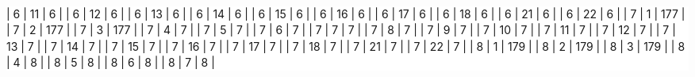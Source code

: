 | 6          | 11         | 6          |
| 6          | 12         | 6          |
| 6          | 13         | 6          |
| 6          | 14         | 6          |
| 6          | 15         | 6          |
| 6          | 16         | 6          |
| 6          | 17         | 6          |
| 6          | 18         | 6          |
| 6          | 21         | 6          |
| 6          | 22         | 6          |
| 7          | 1          | 177        |
| 7          | 2          | 177        |
| 7          | 3          | 177        |
| 7          | 4          | 7          |
| 7          | 5          | 7          |
| 7          | 6          | 7          |
| 7          | 7          | 7          |
| 7          | 8          | 7          |
| 7          | 9          | 7          |
| 7          | 10         | 7          |
| 7          | 11         | 7          |
| 7          | 12         | 7          |
| 7          | 13         | 7          |
| 7          | 14         | 7          |
| 7          | 15         | 7          |
| 7          | 16         | 7          |
| 7          | 17         | 7          |
| 7          | 18         | 7          |
| 7          | 21         | 7          |
| 7          | 22         | 7          |
| 8          | 1          | 179        |
| 8          | 2          | 179        |
| 8          | 3          | 179        |
| 8          | 4          | 8          |
| 8          | 5          | 8          |
| 8          | 6          | 8          |
| 8          | 7          | 8          |